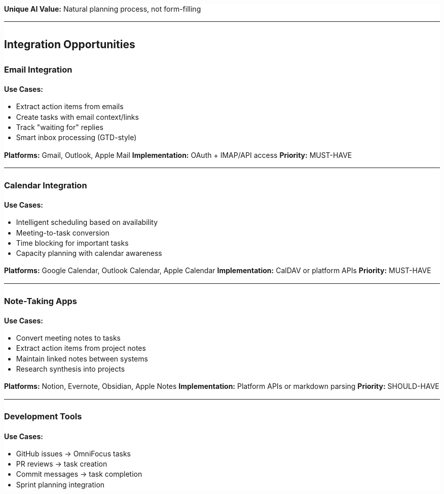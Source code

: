 **Unique AI Value:** Natural planning process, not form-filling

---

## Integration Opportunities

### Email Integration
**Use Cases:**
- Extract action items from emails
- Create tasks with email context/links
- Track "waiting for" replies
- Smart inbox processing (GTD-style)

**Platforms:** Gmail, Outlook, Apple Mail
**Implementation:** OAuth + IMAP/API access
**Priority:** MUST-HAVE

---

### Calendar Integration
**Use Cases:**
- Intelligent scheduling based on availability
- Meeting-to-task conversion
- Time blocking for important tasks
- Capacity planning with calendar awareness

**Platforms:** Google Calendar, Outlook Calendar, Apple Calendar
**Implementation:** CalDAV or platform APIs
**Priority:** MUST-HAVE

---

### Note-Taking Apps
**Use Cases:**
- Convert meeting notes to tasks
- Extract action items from project notes
- Maintain linked notes between systems
- Research synthesis into projects

**Platforms:** Notion, Evernote, Obsidian, Apple Notes
**Implementation:** Platform APIs or markdown parsing
**Priority:** SHOULD-HAVE

---

### Development Tools
**Use Cases:**
- GitHub issues → OmniFocus tasks
- PR reviews → task creation
- Commit messages → task completion
- Sprint planning integration
